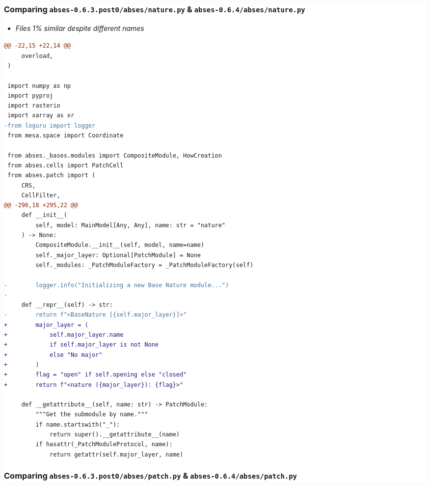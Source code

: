 ### Comparing `abses-0.6.3.post0/abses/nature.py` & `abses-0.6.4/abses/nature.py`

 * *Files 1% similar despite different names*

```diff
@@ -22,15 +22,14 @@
     overload,
 )
 
 import numpy as np
 import pyproj
 import rasterio
 import xarray as xr
-from loguru import logger
 from mesa.space import Coordinate
 
 from abses._bases.modules import CompositeModule, HowCreation
 from abses.cells import PatchCell
 from abses.patch import (
     CRS,
     CellFilter,
@@ -296,18 +295,22 @@
     def __init__(
         self, model: MainModel[Any, Any], name: str = "nature"
     ) -> None:
         CompositeModule.__init__(self, model, name=name)
         self._major_layer: Optional[PatchModule] = None
         self._modules: _PatchModuleFactory = _PatchModuleFactory(self)
 
-        logger.info("Initializing a new Base Nature module...")
-
     def __repr__(self) -> str:
-        return f"<BaseNature [{self.major_layer}]>"
+        major_layer = (
+            self.major_layer.name
+            if self.major_layer is not None
+            else "No major"
+        )
+        flag = "open" if self.opening else "closed"
+        return f"<nature ({major_layer}): {flag}>"
 
     def __getattribute__(self, name: str) -> PatchModule:
         """Get the submodule by name."""
         if name.startswith("_"):
             return super().__getattribute__(name)
         if hasattr(_PatchModuleProtocol, name):
             return getattr(self.major_layer, name)
```

### Comparing `abses-0.6.3.post0/abses/patch.py` & `abses-0.6.4/abses/patch.py`
